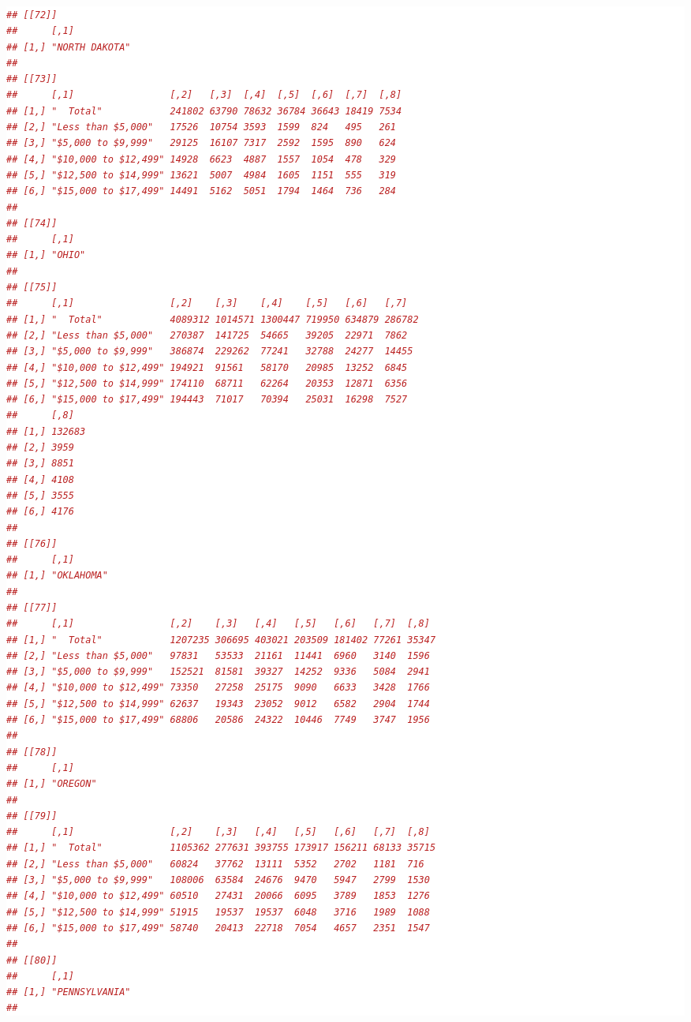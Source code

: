 ``` r
## [[72]]
##      [,1]          
## [1,] "NORTH DAKOTA"
## 
## [[73]]
##      [,1]                 [,2]   [,3]  [,4]  [,5]  [,6]  [,7]  [,8]
## [1,] "  Total"            241802 63790 78632 36784 36643 18419 7534
## [2,] "Less than $5,000"   17526  10754 3593  1599  824   495   261 
## [3,] "$5,000 to $9,999"   29125  16107 7317  2592  1595  890   624 
## [4,] "$10,000 to $12,499" 14928  6623  4887  1557  1054  478   329 
## [5,] "$12,500 to $14,999" 13621  5007  4984  1605  1151  555   319 
## [6,] "$15,000 to $17,499" 14491  5162  5051  1794  1464  736   284 
## 
## [[74]]
##      [,1]  
## [1,] "OHIO"
## 
## [[75]]
##      [,1]                 [,2]    [,3]    [,4]    [,5]   [,6]   [,7]  
## [1,] "  Total"            4089312 1014571 1300447 719950 634879 286782
## [2,] "Less than $5,000"   270387  141725  54665   39205  22971  7862  
## [3,] "$5,000 to $9,999"   386874  229262  77241   32788  24277  14455 
## [4,] "$10,000 to $12,499" 194921  91561   58170   20985  13252  6845  
## [5,] "$12,500 to $14,999" 174110  68711   62264   20353  12871  6356  
## [6,] "$15,000 to $17,499" 194443  71017   70394   25031  16298  7527  
##      [,8]  
## [1,] 132683
## [2,] 3959  
## [3,] 8851  
## [4,] 4108  
## [5,] 3555  
## [6,] 4176  
## 
## [[76]]
##      [,1]      
## [1,] "OKLAHOMA"
## 
## [[77]]
##      [,1]                 [,2]    [,3]   [,4]   [,5]   [,6]   [,7]  [,8] 
## [1,] "  Total"            1207235 306695 403021 203509 181402 77261 35347
## [2,] "Less than $5,000"   97831   53533  21161  11441  6960   3140  1596 
## [3,] "$5,000 to $9,999"   152521  81581  39327  14252  9336   5084  2941 
## [4,] "$10,000 to $12,499" 73350   27258  25175  9090   6633   3428  1766 
## [5,] "$12,500 to $14,999" 62637   19343  23052  9012   6582   2904  1744 
## [6,] "$15,000 to $17,499" 68806   20586  24322  10446  7749   3747  1956 
## 
## [[78]]
##      [,1]    
## [1,] "OREGON"
## 
## [[79]]
##      [,1]                 [,2]    [,3]   [,4]   [,5]   [,6]   [,7]  [,8] 
## [1,] "  Total"            1105362 277631 393755 173917 156211 68133 35715
## [2,] "Less than $5,000"   60824   37762  13111  5352   2702   1181  716  
## [3,] "$5,000 to $9,999"   108006  63584  24676  9470   5947   2799  1530 
## [4,] "$10,000 to $12,499" 60510   27431  20066  6095   3789   1853  1276 
## [5,] "$12,500 to $14,999" 51915   19537  19537  6048   3716   1989  1088 
## [6,] "$15,000 to $17,499" 58740   20413  22718  7054   4657   2351  1547 
## 
## [[80]]
##      [,1]          
## [1,] "PENNSYLVANIA"
## 
```